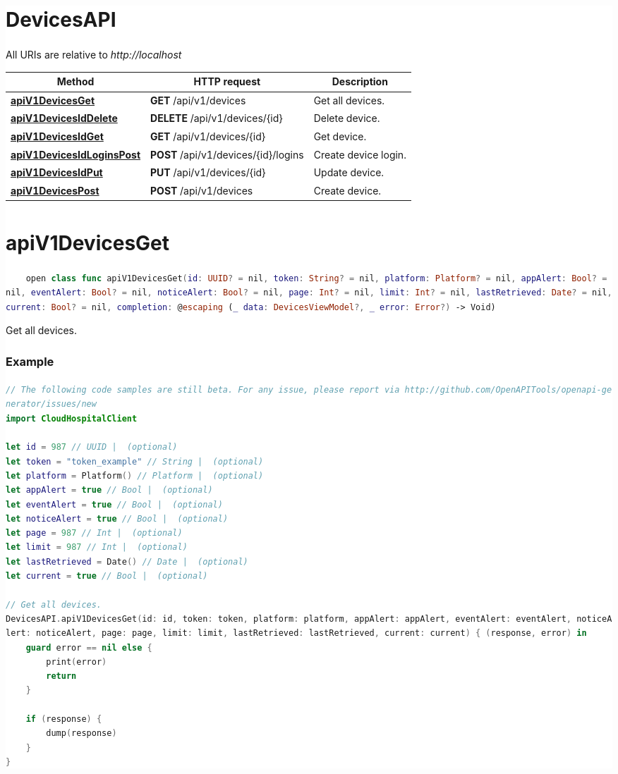 # DevicesAPI

All URIs are relative to *http://localhost*

Method | HTTP request | Description
------------- | ------------- | -------------
[**apiV1DevicesGet**](DevicesAPI.md#apiv1devicesget) | **GET** /api/v1/devices | Get all devices.
[**apiV1DevicesIdDelete**](DevicesAPI.md#apiv1devicesiddelete) | **DELETE** /api/v1/devices/{id} | Delete device.
[**apiV1DevicesIdGet**](DevicesAPI.md#apiv1devicesidget) | **GET** /api/v1/devices/{id} | Get device.
[**apiV1DevicesIdLoginsPost**](DevicesAPI.md#apiv1devicesidloginspost) | **POST** /api/v1/devices/{id}/logins | Create device login.
[**apiV1DevicesIdPut**](DevicesAPI.md#apiv1devicesidput) | **PUT** /api/v1/devices/{id} | Update device.
[**apiV1DevicesPost**](DevicesAPI.md#apiv1devicespost) | **POST** /api/v1/devices | Create device.


# **apiV1DevicesGet**
```swift
    open class func apiV1DevicesGet(id: UUID? = nil, token: String? = nil, platform: Platform? = nil, appAlert: Bool? = nil, eventAlert: Bool? = nil, noticeAlert: Bool? = nil, page: Int? = nil, limit: Int? = nil, lastRetrieved: Date? = nil, current: Bool? = nil, completion: @escaping (_ data: DevicesViewModel?, _ error: Error?) -> Void)
```

Get all devices.

### Example 
```swift
// The following code samples are still beta. For any issue, please report via http://github.com/OpenAPITools/openapi-generator/issues/new
import CloudHospitalClient

let id = 987 // UUID |  (optional)
let token = "token_example" // String |  (optional)
let platform = Platform() // Platform |  (optional)
let appAlert = true // Bool |  (optional)
let eventAlert = true // Bool |  (optional)
let noticeAlert = true // Bool |  (optional)
let page = 987 // Int |  (optional)
let limit = 987 // Int |  (optional)
let lastRetrieved = Date() // Date |  (optional)
let current = true // Bool |  (optional)

// Get all devices.
DevicesAPI.apiV1DevicesGet(id: id, token: token, platform: platform, appAlert: appAlert, eventAlert: eventAlert, noticeAlert: noticeAlert, page: page, limit: limit, lastRetrieved: lastRetrieved, current: current) { (response, error) in
    guard error == nil else {
        print(error)
        return
    }

    if (response) {
        dump(response)
    }
}
```
